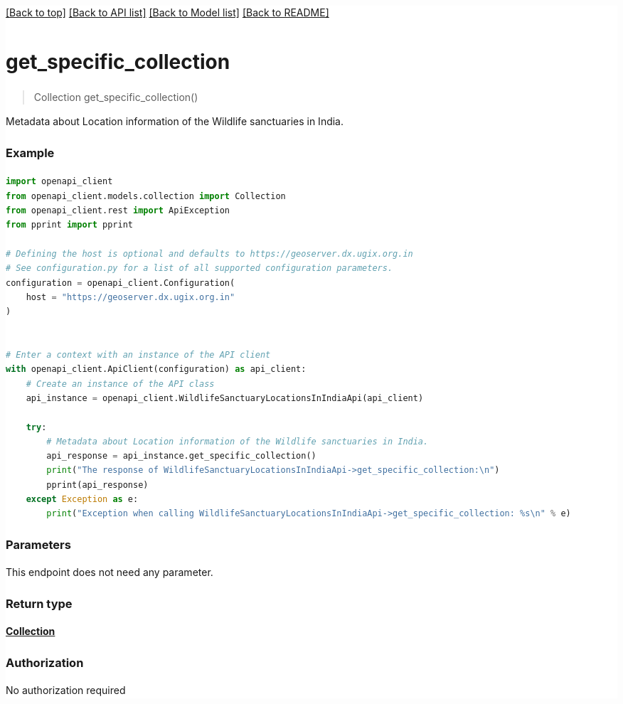 [[Back to top]](#) [[Back to API list]](../README.md#documentation-for-api-endpoints) [[Back to Model list]](../README.md#documentation-for-models) [[Back to README]](../README.md)

# **get_specific_collection**
> Collection get_specific_collection()

Metadata about Location information of the Wildlife sanctuaries in India.

### Example


```python
import openapi_client
from openapi_client.models.collection import Collection
from openapi_client.rest import ApiException
from pprint import pprint

# Defining the host is optional and defaults to https://geoserver.dx.ugix.org.in
# See configuration.py for a list of all supported configuration parameters.
configuration = openapi_client.Configuration(
    host = "https://geoserver.dx.ugix.org.in"
)


# Enter a context with an instance of the API client
with openapi_client.ApiClient(configuration) as api_client:
    # Create an instance of the API class
    api_instance = openapi_client.WildlifeSanctuaryLocationsInIndiaApi(api_client)

    try:
        # Metadata about Location information of the Wildlife sanctuaries in India.
        api_response = api_instance.get_specific_collection()
        print("The response of WildlifeSanctuaryLocationsInIndiaApi->get_specific_collection:\n")
        pprint(api_response)
    except Exception as e:
        print("Exception when calling WildlifeSanctuaryLocationsInIndiaApi->get_specific_collection: %s\n" % e)
```



### Parameters

This endpoint does not need any parameter.

### Return type

[**Collection**](Collection.md)

### Authorization

No authorization required
